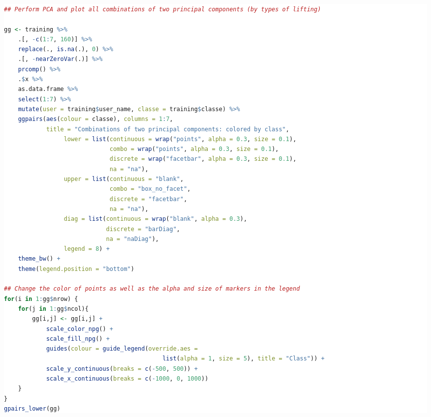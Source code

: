 ```r
```


```r
## Perform PCA and plot all combinations of two principal components (by types of lifting)

gg <- training %>% 
    .[, -c(1:7, 160)] %>%
    replace(., is.na(.), 0) %>%
    .[, -nearZeroVar(.)] %>%
    prcomp() %>% 
    .$x %>% 
    as.data.frame %>% 
    select(1:7) %>%
    mutate(user = training$user_name, classe = training$classe) %>%
    ggpairs(aes(colour = classe), columns = 1:7, 
            title = "Combinations of two principal components: colored by class", 
                 lower = list(continuous = wrap("points", alpha = 0.3, size = 0.1), 
                              combo = wrap("points", alpha = 0.3, size = 0.1), 
                              discrete = wrap("facetbar", alpha = 0.3, size = 0.1), 
                              na = "na"),
                 upper = list(continuous = "blank", 
                              combo = "box_no_facet", 
                              discrete = "facetbar", 
                              na = "na"), 
                 diag = list(continuous = wrap("blank", alpha = 0.3), 
                             discrete = "barDiag", 
                             na = "naDiag"),
                 legend = 8) +
    theme_bw() +
    theme(legend.position = "bottom")

## Change the color of points as well as the alpha and size of markers in the legend
for(i in 1:gg$nrow) {
    for(j in 1:gg$ncol){
        gg[i,j] <- gg[i,j] + 
            scale_color_npg() +
            scale_fill_npg() +
            guides(colour = guide_legend(override.aes = 
                                             list(alpha = 1, size = 5), title = "Class")) +
            scale_y_continuous(breaks = c(-500, 500)) +
            scale_x_continuous(breaks = c(-1000, 0, 1000))
    }
}
gpairs_lower(gg)
```

